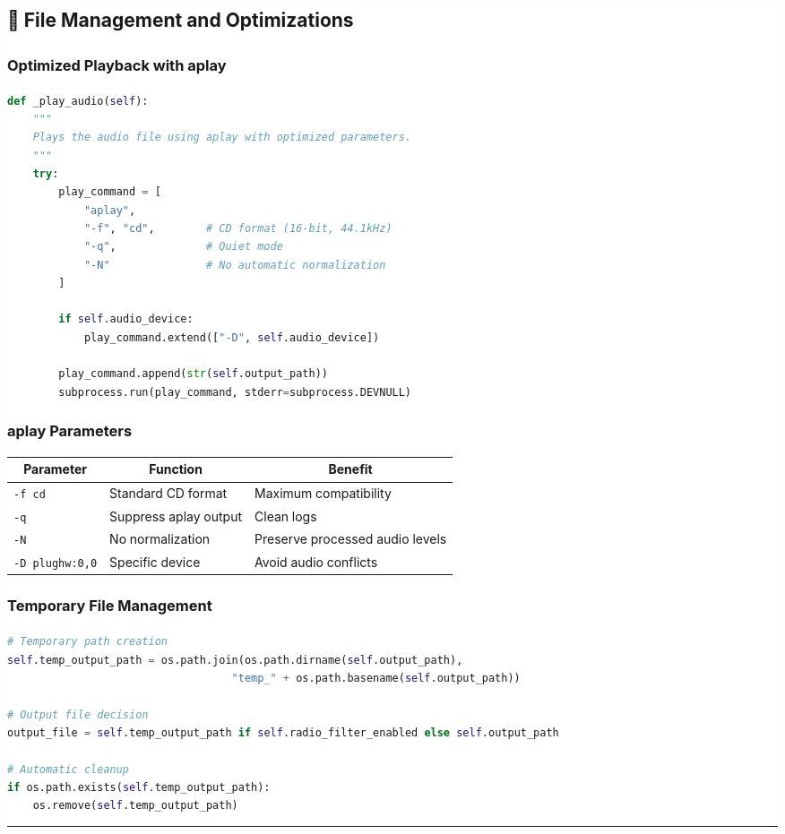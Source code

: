 ## 📁 File Management and Optimizations

### Optimized Playback with aplay

```python
def _play_audio(self):
    """
    Plays the audio file using aplay with optimized parameters.
    """
    try:
        play_command = [
            "aplay", 
            "-f", "cd",        # CD format (16-bit, 44.1kHz)
            "-q",              # Quiet mode
            "-N"               # No automatic normalization
        ]
        
        if self.audio_device:
            play_command.extend(["-D", self.audio_device])
        
        play_command.append(str(self.output_path))
        subprocess.run(play_command, stderr=subprocess.DEVNULL)
```

### aplay Parameters

|Parameter|Function|Benefit|
|---|---|---|
|`-f cd`|Standard CD format|Maximum compatibility|
|`-q`|Suppress aplay output|Clean logs|
|`-N`|No normalization|Preserve processed audio levels|
|`-D plughw:0,0`|Specific device|Avoid audio conflicts|

### Temporary File Management

```python
# Temporary path creation
self.temp_output_path = os.path.join(os.path.dirname(self.output_path), 
                                   "temp_" + os.path.basename(self.output_path))

# Output file decision
output_file = self.temp_output_path if self.radio_filter_enabled else self.output_path

# Automatic cleanup
if os.path.exists(self.temp_output_path):
    os.remove(self.temp_output_path)
```

---
